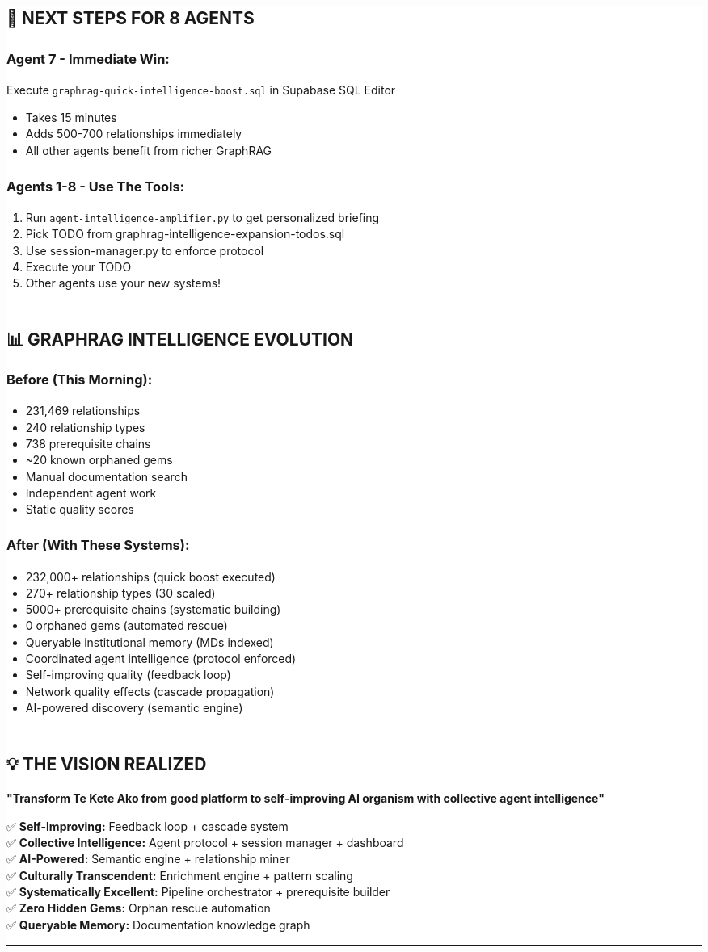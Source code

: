 
## 🎯 NEXT STEPS FOR 8 AGENTS

### **Agent 7 - Immediate Win:**
Execute `graphrag-quick-intelligence-boost.sql` in Supabase SQL Editor
- Takes 15 minutes
- Adds 500-700 relationships immediately
- All other agents benefit from richer GraphRAG

### **Agents 1-8 - Use The Tools:**
1. Run `agent-intelligence-amplifier.py` to get personalized briefing
2. Pick TODO from graphrag-intelligence-expansion-todos.sql
3. Use session-manager.py to enforce protocol
4. Execute your TODO
5. Other agents use your new systems!

---

## 📊 GRAPHRAG INTELLIGENCE EVOLUTION

### **Before (This Morning):**
- 231,469 relationships
- 240 relationship types
- 738 prerequisite chains
- ~20 known orphaned gems
- Manual documentation search
- Independent agent work
- Static quality scores

### **After (With These Systems):**
- 232,000+ relationships (quick boost executed)
- 270+ relationship types (30 scaled)
- 5000+ prerequisite chains (systematic building)
- 0 orphaned gems (automated rescue)
- Queryable institutional memory (MDs indexed)
- Coordinated agent intelligence (protocol enforced)
- Self-improving quality (feedback loop)
- Network quality effects (cascade propagation)
- AI-powered discovery (semantic engine)

---

## 💡 THE VISION REALIZED

**"Transform Te Kete Ako from good platform to self-improving AI organism with collective agent intelligence"**

✅ **Self-Improving:** Feedback loop + cascade system  
✅ **Collective Intelligence:** Agent protocol + session manager + dashboard  
✅ **AI-Powered:** Semantic engine + relationship miner  
✅ **Culturally Transcendent:** Enrichment engine + pattern scaling  
✅ **Systematically Excellent:** Pipeline orchestrator + prerequisite builder  
✅ **Zero Hidden Gems:** Orphan rescue automation  
✅ **Queryable Memory:** Documentation knowledge graph

---